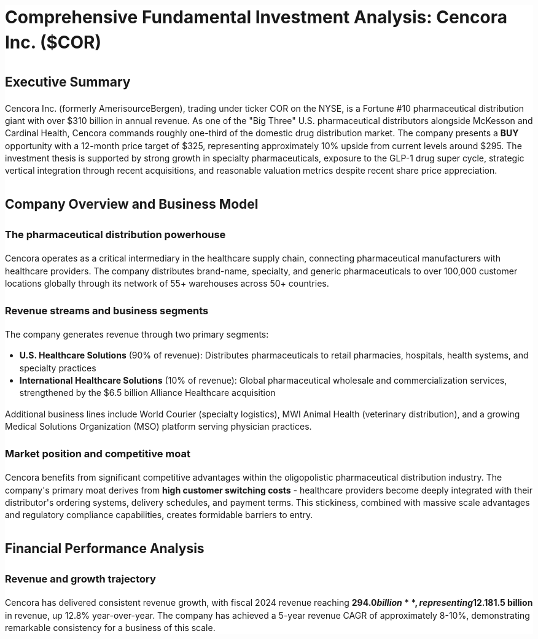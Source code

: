 # Comprehensive Fundamental Investment Analysis: Cencora Inc. ($COR)

## Executive Summary
Cencora Inc. (formerly AmerisourceBergen), trading under ticker COR on the NYSE, is a Fortune #10 pharmaceutical distribution giant with over $310 billion in annual revenue. As one of the "Big Three" U.S. pharmaceutical distributors alongside McKesson and Cardinal Health, Cencora commands roughly one-third of the domestic drug distribution market. The company presents a **BUY** opportunity with a 12-month price target of $325, representing approximately 10% upside from current levels around $295. The investment thesis is supported by strong growth in specialty pharmaceuticals, exposure to the GLP-1 drug super cycle, strategic vertical integration through recent acquisitions, and reasonable valuation metrics despite recent share price appreciation.

## Company Overview and Business Model

### The pharmaceutical distribution powerhouse
Cencora operates as a critical intermediary in the healthcare supply chain, connecting pharmaceutical manufacturers with healthcare providers. The company distributes brand-name, specialty, and generic pharmaceuticals to over 100,000 customer locations globally through its network of 55+ warehouses across 50+ countries.

### Revenue streams and business segments
The company generates revenue through two primary segments:
- **U.S. Healthcare Solutions** (90% of revenue): Distributes pharmaceuticals to retail pharmacies, hospitals, health systems, and specialty practices
- **International Healthcare Solutions** (10% of revenue): Global pharmaceutical wholesale and commercialization services, strengthened by the $6.5 billion Alliance Healthcare acquisition

Additional business lines include World Courier (specialty logistics), MWI Animal Health (veterinary distribution), and a growing Medical Solutions Organization (MSO) platform serving physician practices.

### Market position and competitive moat
Cencora benefits from significant competitive advantages within the oligopolistic pharmaceutical distribution industry. The company's primary moat derives from **high customer switching costs** - healthcare providers become deeply integrated with their distributor's ordering systems, delivery schedules, and payment terms. This stickiness, combined with massive scale advantages and regulatory compliance capabilities, creates formidable barriers to entry.

## Financial Performance Analysis

### Revenue and growth trajectory
Cencora has delivered consistent revenue growth, with fiscal 2024 revenue reaching **$294.0 billion**, representing 12.1% year-over-year growth. The most recent quarter (Q1 FY2025) showed continued momentum with **$81.5 billion** in revenue, up 12.8% year-over-year. The company has achieved a 5-year revenue CAGR of approximately 8-10%, demonstrating remarkable consistency for a business of this scale.
